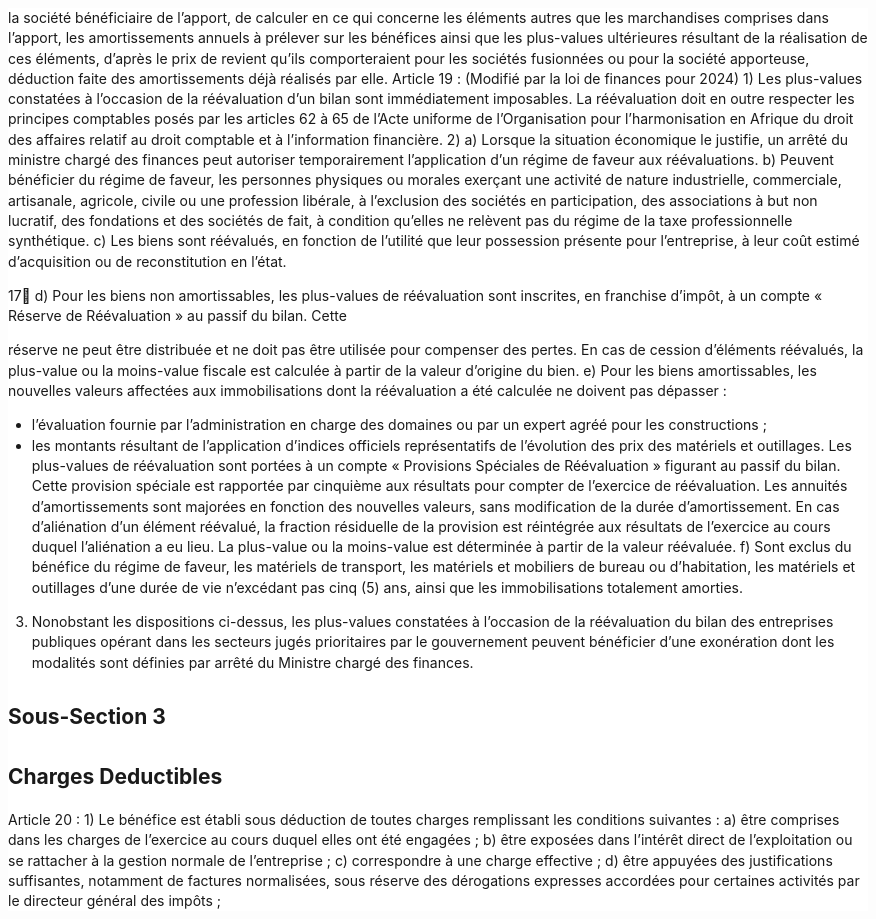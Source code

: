 la société bénéficiaire de l’apport, de calculer en ce qui concerne les éléments autres que
les marchandises comprises dans l’apport, les amortissements annuels à prélever sur les
bénéfices ainsi que les plus-values ultérieures résultant de la réalisation de ces éléments,
d’après le prix de revient qu’ils comporteraient pour les sociétés fusionnées ou pour la
société apporteuse, déduction faite des amortissements déjà réalisés par elle.
Article 19 : (Modifié par la loi de finances pour 2024) 1) Les plus-values constatées à
l’occasion de la réévaluation d’un bilan sont immédiatement imposables.
La réévaluation doit en outre respecter les principes comptables posés par les articles
62 à 65 de l’Acte uniforme de l’Organisation pour l’harmonisation en Afrique du droit des
affaires relatif au droit comptable et à l’information financière.
2) a) Lorsque la situation économique le justifie, un arrêté du ministre chargé des
finances peut autoriser temporairement l’application d’un régime de faveur aux
réévaluations.
b) Peuvent bénéficier du régime de faveur, les personnes physiques ou morales
exerçant une activité de nature industrielle, commerciale, artisanale, agricole, civile ou une
profession libérale, à l’exclusion des sociétés en participation, des associations à but non
lucratif, des fondations et des sociétés de fait, à condition qu’elles ne relèvent pas du
régime de la taxe professionnelle synthétique.
c) Les biens sont réévalués, en fonction de l’utilité que leur possession présente pour
l’entreprise, à leur coût estimé d’acquisition ou de reconstitution en l’état.

17
d) Pour les biens non amortissables, les plus-values de réévaluation sont inscrites, en
franchise d’impôt, à un compte « Réserve de Réévaluation » au passif du bilan. Cette

réserve ne peut être distribuée et ne doit pas être utilisée pour compenser des pertes. En
cas de cession d’éléments réévalués, la plus-value ou la moins-value fiscale est calculée à
partir de la valeur d’origine du bien.
e) Pour les biens amortissables, les nouvelles valeurs affectées aux immobilisations
dont la réévaluation a été calculée ne doivent pas dépasser :
- l’évaluation fournie par l’administration en charge des domaines ou par un
expert agréé pour les constructions ;
- les montants résultant de l’application d’indices officiels représentatifs de
l’évolution des prix des matériels et outillages.
Les plus-values de réévaluation sont portées à un compte « Provisions Spéciales de
Réévaluation » figurant au passif du bilan. Cette provision spéciale est rapportée par
cinquième aux résultats pour compter de l’exercice de réévaluation.
Les annuités d’amortissements sont majorées en fonction des nouvelles valeurs,
sans modification de la durée d’amortissement.
En cas d’aliénation d’un élément réévalué, la fraction résiduelle de la provision est
réintégrée aux résultats de l’exercice au cours duquel l’aliénation a eu lieu. La plus-value
ou la moins-value est déterminée à partir de la valeur réévaluée.
f) Sont exclus du bénéfice du régime de faveur, les matériels de transport, les
matériels et mobiliers de bureau ou d’habitation, les matériels et outillages d’une durée de
vie n’excédant pas cinq (5) ans, ainsi que les immobilisations totalement amorties.
3) Nonobstant les dispositions ci-dessus, les plus-values constatées à l’occasion de la
réévaluation du bilan des entreprises publiques opérant dans les secteurs jugés prioritaires
par le gouvernement peuvent bénéficier d’une exonération dont les modalités sont
définies par arrêté du Ministre chargé des finances.
## Sous-Section 3
## Charges Deductibles
Article 20 : 1) Le bénéfice est établi sous déduction de toutes charges remplissant les
conditions suivantes :
a) être comprises dans les charges de l’exercice au cours duquel elles ont été
engagées ;
b) être exposées dans l’intérêt direct de l’exploitation ou se rattacher à la
gestion normale de l’entreprise ;
c) correspondre à une charge effective ;
d) être appuyées des justifications suffisantes, notamment de factures
normalisées, sous réserve des dérogations expresses accordées pour certaines activités par
le directeur général des impôts ;
